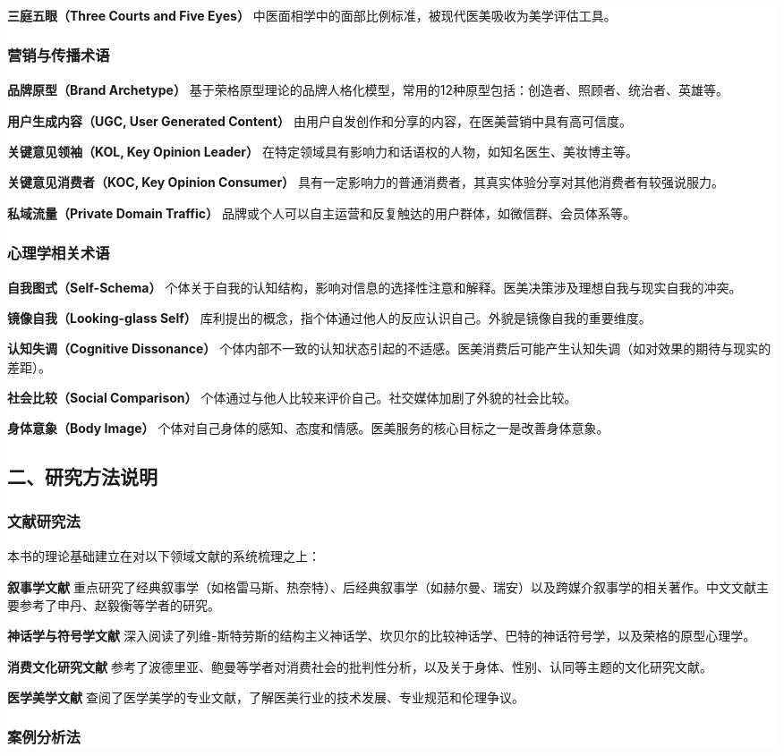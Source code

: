 **三庭五眼（Three Courts and Five Eyes）**
中医面相学中的面部比例标准，被现代医美吸收为美学评估工具。

### 营销与传播术语

**品牌原型（Brand Archetype）**
基于荣格原型理论的品牌人格化模型，常用的12种原型包括：创造者、照顾者、统治者、英雄等。

**用户生成内容（UGC, User Generated Content）**
由用户自发创作和分享的内容，在医美营销中具有高可信度。

**关键意见领袖（KOL, Key Opinion Leader）**
在特定领域具有影响力和话语权的人物，如知名医生、美妆博主等。

**关键意见消费者（KOC, Key Opinion Consumer）**
具有一定影响力的普通消费者，其真实体验分享对其他消费者有较强说服力。

**私域流量（Private Domain Traffic）**
品牌或个人可以自主运营和反复触达的用户群体，如微信群、会员体系等。

### 心理学相关术语

**自我图式（Self-Schema）**
个体关于自我的认知结构，影响对信息的选择性注意和解释。医美决策涉及理想自我与现实自我的冲突。

**镜像自我（Looking-glass Self）**
库利提出的概念，指个体通过他人的反应认识自己。外貌是镜像自我的重要维度。

**认知失调（Cognitive Dissonance）**
个体内部不一致的认知状态引起的不适感。医美消费后可能产生认知失调（如对效果的期待与现实的差距）。

**社会比较（Social Comparison）**
个体通过与他人比较来评价自己。社交媒体加剧了外貌的社会比较。

**身体意象（Body Image）**
个体对自己身体的感知、态度和情感。医美服务的核心目标之一是改善身体意象。

## 二、研究方法说明

### 文献研究法

本书的理论基础建立在对以下领域文献的系统梳理之上：

**叙事学文献**
重点研究了经典叙事学（如格雷马斯、热奈特）、后经典叙事学（如赫尔曼、瑞安）以及跨媒介叙事学的相关著作。中文文献主要参考了申丹、赵毅衡等学者的研究。

**神话学与符号学文献**
深入阅读了列维-斯特劳斯的结构主义神话学、坎贝尔的比较神话学、巴特的神话符号学，以及荣格的原型心理学。

**消费文化研究文献**
参考了波德里亚、鲍曼等学者对消费社会的批判性分析，以及关于身体、性别、认同等主题的文化研究文献。

**医学美学文献**
查阅了医学美学的专业文献，了解医美行业的技术发展、专业规范和伦理争议。

### 案例分析法
